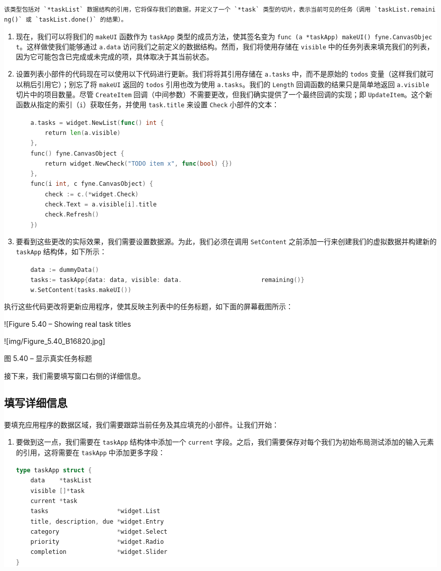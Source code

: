     该类型包括对 `*taskList` 数据结构的引用，它将保存我们的数据，并定义了一个 `*task` 类型的切片，表示当前可见的任务（调用 `taskList.remaining()` 或 `taskList.done()` 的结果）。

1.  现在，我们可以将我们的 `makeUI` 函数作为 `taskApp` 类型的成员方法，使其签名变为 `func (a *taskApp) makeUI() fyne.CanvasObject`。这样做使我们能够通过 `a.data` 访问我们之前定义的数据结构。然而，我们将使用存储在 `visible` 中的任务列表来填充我们的列表，因为它可能包含已完成或未完成的项，具体取决于其当前状态。

1.  设置列表小部件的代码现在可以使用以下代码进行更新。我们将将其引用存储在 `a.tasks` 中，而不是原始的 `todos` 变量（这样我们就可以稍后引用它）；别忘了将 `makeUI` 返回的 `todos` 引用也改为使用 `a.tasks`。我们的 `Length` 回调函数的结果只是简单地返回 `a.visible` 切片中的项目数量。尽管 `CreateItem` 回调（中间参数）不需要更改，但我们确实提供了一个最终回调的实现；即 `UpdateItem`。这个新函数从指定的索引（`i`）获取任务，并使用 `task.title` 来设置 `Check` 小部件的文本：

    ```go
        a.tasks = widget.NewList(func() int {
            return len(a.visible)
        },
        func() fyne.CanvasObject {
            return widget.NewCheck("TODO item x", func(bool) {})
        },
        func(i int, c fyne.CanvasObject) {
            check := c.(*widget.Check)
            check.Text = a.visible[i].title
            check.Refresh()
        })
    ```

1.  要看到这些更改的实际效果，我们需要设置数据源。为此，我们必须在调用 `SetContent` 之前添加一行来创建我们的虚拟数据并构建新的 `taskApp` 结构体，如下所示：

    ```go
        data := dummyData()
        tasks:= taskApp{data: data, visible: data.             	        remaining()}
        w.SetContent(tasks.makeUI())
    ```

执行这些代码更改将更新应用程序，使其反映主列表中的任务标题，如下面的屏幕截图所示：

![Figure 5.40 – Showing real task titles

![img/Figure_5.40_B16820.jpg]

图 5.40 – 显示真实任务标题

接下来，我们需要填写窗口右侧的详细信息。

## 填写详细信息

要填充应用程序的数据区域，我们需要跟踪当前任务及其应填充的小部件。让我们开始：

1.  要做到这一点，我们需要在 `taskApp` 结构体中添加一个 `current` 字段。之后，我们需要保存对每个我们为初始布局测试添加的输入元素的引用，这将需要在 `taskApp` 中添加更多字段：

    ```go
    type taskApp struct {
        data    *taskList
        visible []*task
        current *task
        tasks                   *widget.List
        title, description, due *widget.Entry
        category                *widget.Select
        priority                *widget.Radio
        completion              *widget.Slider
    }
    ```
